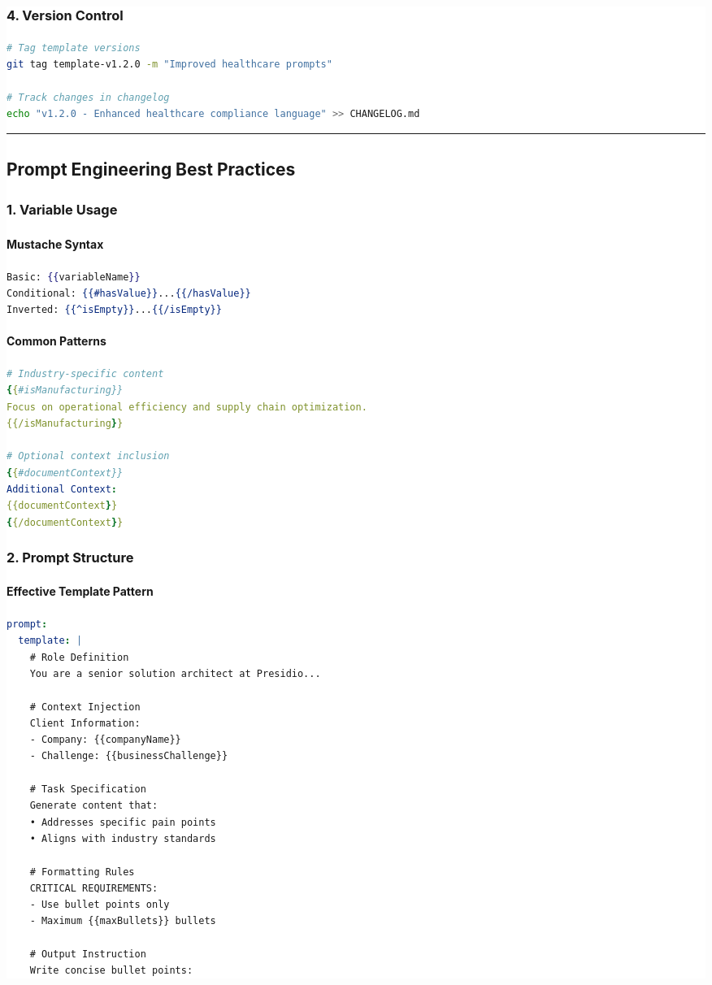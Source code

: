 ### 4. Version Control
```bash
# Tag template versions
git tag template-v1.2.0 -m "Improved healthcare prompts"

# Track changes in changelog
echo "v1.2.0 - Enhanced healthcare compliance language" >> CHANGELOG.md
```

---

## Prompt Engineering Best Practices

### 1. Variable Usage

#### Mustache Syntax
```mustache
Basic: {{variableName}}
Conditional: {{#hasValue}}...{{/hasValue}}
Inverted: {{^isEmpty}}...{{/isEmpty}}
```

#### Common Patterns
```yaml
# Industry-specific content
{{#isManufacturing}}
Focus on operational efficiency and supply chain optimization.
{{/isManufacturing}}

# Optional context inclusion
{{#documentContext}}
Additional Context:
{{documentContext}}
{{/documentContext}}
```

### 2. Prompt Structure

#### Effective Template Pattern
```yaml
prompt:
  template: |
    # Role Definition
    You are a senior solution architect at Presidio...

    # Context Injection
    Client Information:
    - Company: {{companyName}}
    - Challenge: {{businessChallenge}}

    # Task Specification
    Generate content that:
    • Addresses specific pain points
    • Aligns with industry standards

    # Formatting Rules
    CRITICAL REQUIREMENTS:
    - Use bullet points only
    - Maximum {{maxBullets}} bullets

    # Output Instruction
    Write concise bullet points:
```
